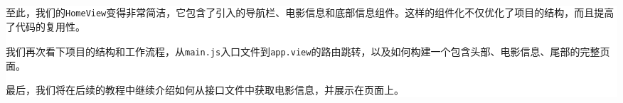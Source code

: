 至此，我们的`HomeView`变得非常简洁，它包含了引入的导航栏、电影信息和底部信息组件。这样的组件化不仅优化了项目的结构，而且提高了代码的复用性。


我们再次看下项目的结构和工作流程，从`main.js`入口文件到`app.view`的路由跳转，以及如何构建一个包含头部、电影信息、尾部的完整页面。

最后，我们将在后续的教程中继续介绍如何从接口文件中获取电影信息，并展示在页面上。

















